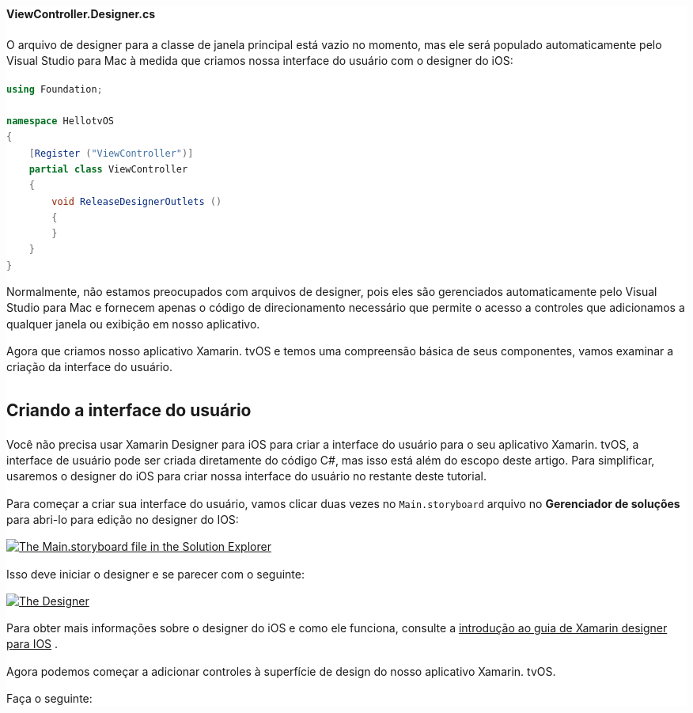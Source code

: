 #### <a name="viewcontrollerdesignercs"></a>ViewController.Designer.cs

O arquivo de designer para a classe de janela principal está vazio no momento, mas ele será populado automaticamente pelo Visual Studio para Mac à medida que criamos nossa interface do usuário com o designer do iOS:

```csharp
using Foundation;

namespace HellotvOS
{
    [Register ("ViewController")]
    partial class ViewController
    {
        void ReleaseDesignerOutlets ()
        {
        }
    }
}
```

Normalmente, não estamos preocupados com arquivos de designer, pois eles são gerenciados automaticamente pelo Visual Studio para Mac e fornecem apenas o código de direcionamento necessário que permite o acesso a controles que adicionamos a qualquer janela ou exibição em nosso aplicativo.

Agora que criamos nosso aplicativo Xamarin. tvOS e temos uma compreensão básica de seus componentes, vamos examinar a criação da interface do usuário.

<a name="Creating-the-User-Interface"></a>

## <a name="creating-the-user-interface"></a>Criando a interface do usuário

Você não precisa usar Xamarin Designer para iOS para criar a interface do usuário para o seu aplicativo Xamarin. tvOS, a interface de usuário pode ser criada diretamente do código C#, mas isso está além do escopo deste artigo. Para simplificar, usaremos o designer do iOS para criar nossa interface do usuário no restante deste tutorial.

Para começar a criar sua interface do usuário, vamos clicar duas vezes no `Main.storyboard` arquivo no **Gerenciador de soluções** para abri-lo para edição no designer do IOS:

[![](hello-tvos-images/designer01.png "The Main.storyboard file in the Solution Explorer")](hello-tvos-images/designer01.png#lightbox)

Isso deve iniciar o designer e se parecer com o seguinte:

[![](hello-tvos-images/designer02.png "The Designer")](hello-tvos-images/designer02.png#lightbox)

Para obter mais informações sobre o designer do iOS e como ele funciona, consulte a [introdução ao guia de Xamarin designer para IOS](~/ios/user-interface/designer/introduction.md) .

Agora podemos começar a adicionar controles à superfície de design do nosso aplicativo Xamarin. tvOS.

Faça o seguinte:
